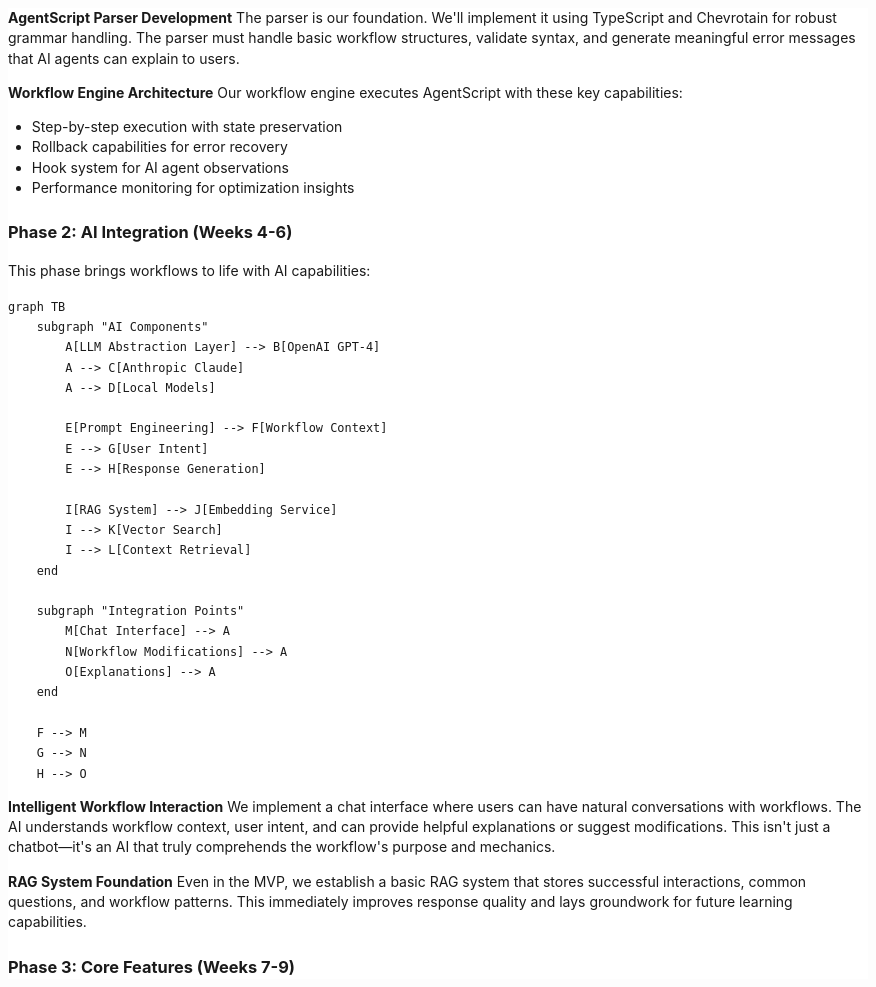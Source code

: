**AgentScript Parser Development**
The parser is our foundation. We'll implement it using TypeScript and Chevrotain for robust grammar handling. The parser must handle basic workflow structures, validate syntax, and generate meaningful error messages that AI agents can explain to users.

**Workflow Engine Architecture**
Our workflow engine executes AgentScript with these key capabilities:
- Step-by-step execution with state preservation
- Rollback capabilities for error recovery
- Hook system for AI agent observations
- Performance monitoring for optimization insights

### Phase 2: AI Integration (Weeks 4-6)

This phase brings workflows to life with AI capabilities:

```mermaid
graph TB
    subgraph "AI Components"
        A[LLM Abstraction Layer] --> B[OpenAI GPT-4]
        A --> C[Anthropic Claude]
        A --> D[Local Models]
        
        E[Prompt Engineering] --> F[Workflow Context]
        E --> G[User Intent]
        E --> H[Response Generation]
        
        I[RAG System] --> J[Embedding Service]
        I --> K[Vector Search]
        I --> L[Context Retrieval]
    end
    
    subgraph "Integration Points"
        M[Chat Interface] --> A
        N[Workflow Modifications] --> A
        O[Explanations] --> A
    end
    
    F --> M
    G --> N
    H --> O
```

**Intelligent Workflow Interaction**
We implement a chat interface where users can have natural conversations with workflows. The AI understands workflow context, user intent, and can provide helpful explanations or suggest modifications. This isn't just a chatbot—it's an AI that truly comprehends the workflow's purpose and mechanics.

**RAG System Foundation**
Even in the MVP, we establish a basic RAG system that stores successful interactions, common questions, and workflow patterns. This immediately improves response quality and lays groundwork for future learning capabilities.

### Phase 3: Core Features (Weeks 7-9)
